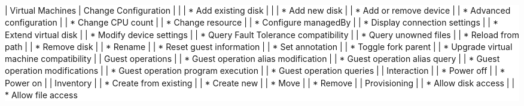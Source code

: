 | Virtual Machines | Change Configuration |
| | * Add existing disk |
| | * Add new disk
| | * Add or remove device
| | * Advanced configuration
| | * Change CPU count
| | * Change resource
| | * Configure managedBy
| | * Display connection settings
| | * Extend virtual disk
| | * Modify device settings
| | * Query Fault Tolerance compatibility
| | * Query unowned files
| | * Reload from path
| | * Remove disk
| | * Rename
| | * Reset guest information
| | * Set annotation
| | * Toggle fork parent
| | * Upgrade virtual machine compatibility
| | Guest operations
| | * Guest operation alias modification
| | * Guest operation alias query
| | * Guest operation modifications
| | * Guest operation program execution
| | * Guest operation queries
| | Interaction
| | * Power off
| | * Power on
| | Inventory
| | * Create from existing
| | * Create new
| | * Move
| | * Remove
| | Provisioning
| | * Allow disk access
| | * Allow file access